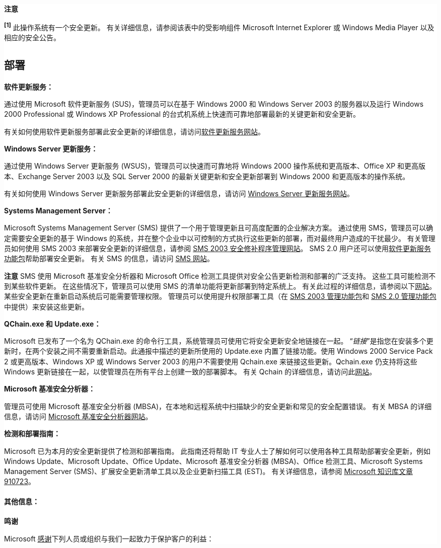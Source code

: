 **注意**
  
**<sup>[1]</sup>** 此操作系统有一个安全更新。 有关详细信息，请参阅该表中的受影响组件 Microsoft Internet Explorer 或 Windows Media Player 以及相应的安全公告。
  
部署  
----
  
  
**软件更新服务：**
  
通过使用 Microsoft 软件更新服务 (SUS)，管理员可以在基于 Windows 2000 和 Windows Server 2003 的服务器以及运行 Windows 2000 Professional 或 Windows XP Professional 的台式机系统上快速而可靠地部署最新的关键更新和安全更新。
  
有关如何使用软件更新服务部署此安全更新的详细信息，请访问[软件更新服务网站](http://go.microsoft.com/fwlink/?linkid=21133)。
  
**Windows Server 更新服务：**
  
通过使用 Windows Server 更新服务 (WSUS)，管理员可以快速而可靠地将 Windows 2000 操作系统和更高版本、Office XP 和更高版本、Exchange Server 2003 以及 SQL Server 2000 的最新关键更新和安全更新部署到 Windows 2000 和更高版本的操作系统。
  
有关如何使用 Windows Server 更新服务部署此安全更新的详细信息，请访问 [Windows Server 更新服务网站](http://go.microsoft.com/fwlink/?linkid=50120)。
  
**Systems Management Server：**
  
Microsoft Systems Management Server (SMS) 提供了一个用于管理更新且可高度配置的企业解决方案。 通过使用 SMS，管理员可以确定需要安全更新的基于 Windows 的系统，并在整个企业中以可控制的方式执行这些更新的部署，而对最终用户造成的干扰最少。 有关管理员如何使用 SMS 2003 来部署安全更新的详细信息，请参阅 [SMS 2003 安全修补程序管理网站](http://go.microsoft.com/fwlink/?linkid=22939)。 SMS 2.0 用户还可以使用[软件更新服务功能包](http://go.microsoft.com/fwlink/?linkid=33340)帮助部署安全更新。 有关 SMS 的信息，请访问 [SMS 网站](http://go.microsoft.com/fwlink/?linkid=21158)。
  
**注意** SMS 使用 Microsoft 基准安全分析器和 Microsoft Office 检测工具提供对安全公告更新检测和部署的广泛支持。 这些工具可能检测不到某些软件更新。 在这些情况下，管理员可以使用 SMS 的清单功能将更新部署到特定系统上。 有关此过程的详细信息，请参阅以下[网站](http://go.microsoft.com/fwlink/?linkid=33341)。 某些安全更新在重新启动系统后可能需要管理权限。 管理员可以使用提升权限部署工具（在 [SMS 2003 管理功能包](http://go.microsoft.com/fwlink/?linkid=33387)和 [SMS 2.0 管理功能包](http://go.microsoft.com/fwlink/?linkid=21161)中提供）来安装这些更新。
  
**QChain.exe 和 Update.exe：**
  
Microsoft 已发布了一个名为 QChain.exe 的命令行工具，系统管理员可使用它将安全更新安全地链接在一起。 “*链接*”是指您在安装多个更新时，在两个安装之间不需要重新启动。此通报中描述的更新所使用的 Update.exe 内置了链接功能。使用 Windows 2000 Service Pack 2 或更高版本、Windows XP 或 Windows Server 2003 的用户不需要使用 Qchain.exe 来链接这些更新。Qchain.exe 仍支持将这些 Windows 更新链接在一起，以使管理员在所有平台上创建一致的部署脚本。 有关 Qchain 的详细信息，请访问此[网站](http://go.microsoft.com/fwlink/?linkid=21156)。
  
**Microsoft 基准安全分析器：**
  
管理员可使用 Microsoft 基准安全分析器 (MBSA)，在本地和远程系统中扫描缺少的安全更新和常见的安全配置错误。 有关 MBSA 的详细信息，请访问 [Microsoft 基准安全分析器网站](http://go.microsoft.com/fwlink/?linkid=21134)。
  
**检测和部署指南：**
  
Microsoft 已为本月的安全更新提供了检测和部署指南。 此指南还将帮助 IT 专业人士了解如何可以使用各种工具帮助部署安全更新，例如 Windows Update、Microsoft Update、Office Update、Microsoft 基准安全分析器 (MBSA)、Office 检测工具、Microsoft Systems Management Server (SMS)、扩展安全更新清单工具以及企业更新扫描工具 (EST)。 有关详细信息，请参阅 [Microsoft 知识库文章 910723](http://support.microsoft.com/kb/910723)。
  
#### 其他信息：
  
**鸣谢**
  
Microsoft [感谢](http://go.microsoft.com/fwlink/?linkid=21127)下列人员或组织与我们一起致力于保护客户的利益：
  
